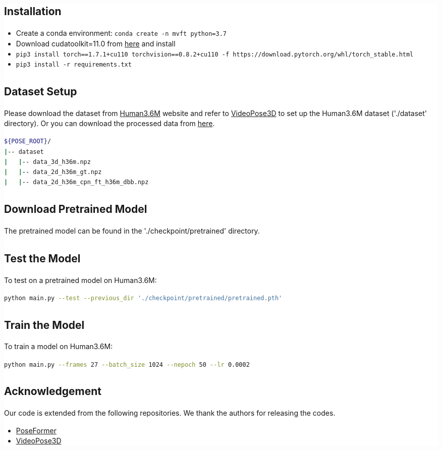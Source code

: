 ## Installation

- Create a conda environment: ```conda create -n mvft python=3.7```
- Download cudatoolkit=11.0 from [here](https://developer.nvidia.com/cuda-11.0-download-archive) and install 
- ```pip3 install torch==1.7.1+cu110 torchvision==0.8.2+cu110 -f https://download.pytorch.org/whl/torch_stable.html```
- ```pip3 install -r requirements.txt```

## Dataset Setup

Please download the dataset from [Human3.6M](http://vision.imar.ro/human3.6m/) website and refer to [VideoPose3D](https://github.com/facebookresearch/VideoPose3D) to set up the Human3.6M dataset ('./dataset' directory). 
Or you can download the processed data from [here](https://drive.google.com/drive/folders/1F_qbuZTwLJGUSib1oBUTYfOrLB6-MKrM?usp=sharing). 

```bash
${POSE_ROOT}/
|-- dataset
|   |-- data_3d_h36m.npz
|   |-- data_2d_h36m_gt.npz
|   |-- data_2d_h36m_cpn_ft_h36m_dbb.npz
```

## Download Pretrained Model

The pretrained model can be found in the './checkpoint/pretrained' directory. 

## Test the Model

To test on a pretrained model on Human3.6M:

```bash
python main.py --test --previous_dir './checkpoint/pretrained/pretrained.pth'
```

## Train the Model
To train a model on Human3.6M:

```bash
python main.py --frames 27 --batch_size 1024 --nepoch 50 --lr 0.0002 
```

## Acknowledgement

Our code is extended from the following repositories. We thank the authors for releasing the codes. 

- [PoseFormer](https://github.com/zczcwh/PoseFormer)
- [VideoPose3D](https://github.com/facebookresearch/VideoPose3D)
